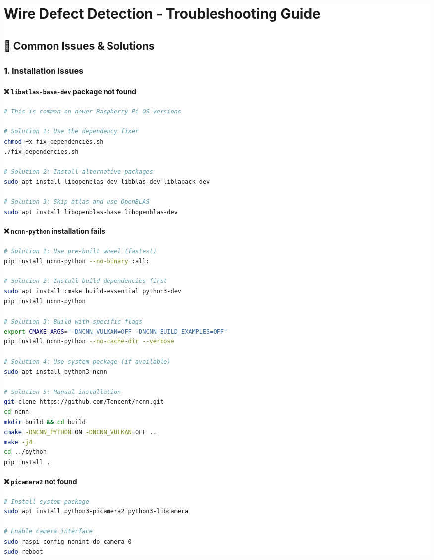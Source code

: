 # Wire Defect Detection - Troubleshooting Guide

## 🚨 Common Issues & Solutions

### 1. Installation Issues

#### ❌ `libatlas-base-dev` package not found
```bash
# This is common on newer Raspberry Pi OS versions

# Solution 1: Use the dependency fixer
chmod +x fix_dependencies.sh
./fix_dependencies.sh

# Solution 2: Install alternative packages
sudo apt install libopenblas-dev libblas-dev liblapack-dev

# Solution 3: Skip atlas and use OpenBLAS
sudo apt install libopenblas-base libopenblas-dev
```

#### ❌ `ncnn-python` installation fails
```bash
# Solution 1: Use pre-built wheel (fastest)
pip install ncnn-python --no-binary :all:

# Solution 2: Install build dependencies first
sudo apt install cmake build-essential python3-dev
pip install ncnn-python

# Solution 3: Build with specific flags
export CMAKE_ARGS="-DNCNN_VULKAN=OFF -DNCNN_BUILD_EXAMPLES=OFF"
pip install ncnn-python --no-cache-dir --verbose

# Solution 4: Use system package (if available)
sudo apt install python3-ncnn

# Solution 5: Manual installation
git clone https://github.com/Tencent/ncnn.git
cd ncnn
mkdir build && cd build
cmake -DNCNN_PYTHON=ON -DNCNN_VULKAN=OFF ..
make -j4
cd ../python
pip install .
```

#### ❌ `picamera2` not found
```bash
# Install system package
sudo apt install python3-picamera2 python3-libcamera

# Enable camera interface
sudo raspi-config nonint do_camera 0
sudo reboot
```
